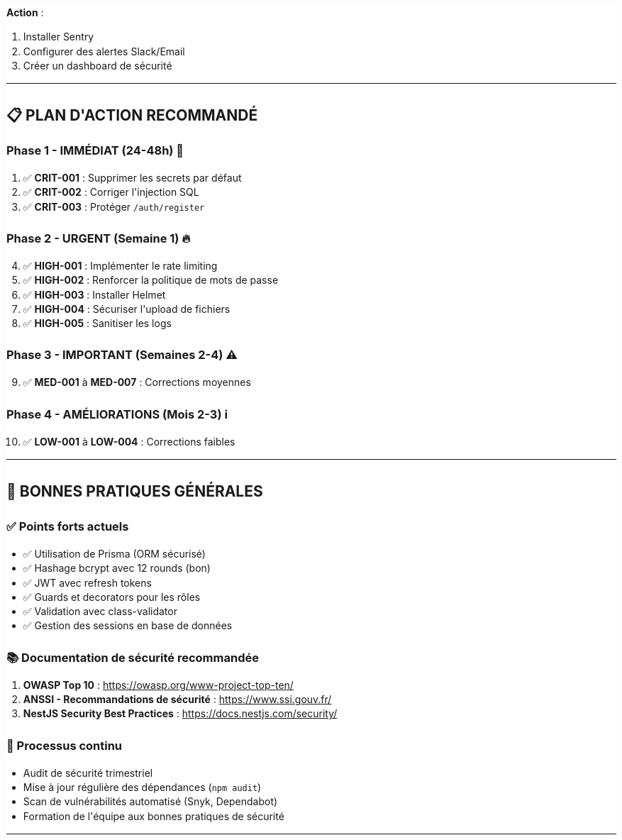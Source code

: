 **Action** :
1. Installer Sentry
2. Configurer des alertes Slack/Email
3. Créer un dashboard de sécurité

---

## 📋 PLAN D'ACTION RECOMMANDÉ

### Phase 1 - IMMÉDIAT (24-48h) 🚨
1. ✅ **CRIT-001** : Supprimer les secrets par défaut
2. ✅ **CRIT-002** : Corriger l'injection SQL
3. ✅ **CRIT-003** : Protéger `/auth/register`

### Phase 2 - URGENT (Semaine 1) 🔥
4. ✅ **HIGH-001** : Implémenter le rate limiting
5. ✅ **HIGH-002** : Renforcer la politique de mots de passe
6. ✅ **HIGH-003** : Installer Helmet
7. ✅ **HIGH-004** : Sécuriser l'upload de fichiers
8. ✅ **HIGH-005** : Sanitiser les logs

### Phase 3 - IMPORTANT (Semaines 2-4) ⚠️
9. ✅ **MED-001** à **MED-007** : Corrections moyennes

### Phase 4 - AMÉLIORATIONS (Mois 2-3) ℹ️
10. ✅ **LOW-001** à **LOW-004** : Corrections faibles

---

## 🔐 BONNES PRATIQUES GÉNÉRALES

### ✅ Points forts actuels
- ✅ Utilisation de Prisma (ORM sécurisé)
- ✅ Hashage bcrypt avec 12 rounds (bon)
- ✅ JWT avec refresh tokens
- ✅ Guards et decorators pour les rôles
- ✅ Validation avec class-validator
- ✅ Gestion des sessions en base de données

### 📚 Documentation de sécurité recommandée
1. **OWASP Top 10** : https://owasp.org/www-project-top-ten/
2. **ANSSI - Recommandations de sécurité** : https://www.ssi.gouv.fr/
3. **NestJS Security Best Practices** : https://docs.nestjs.com/security/

### 🔄 Processus continu
- Audit de sécurité trimestriel
- Mise à jour régulière des dépendances (`npm audit`)
- Scan de vulnérabilités automatisé (Snyk, Dependabot)
- Formation de l'équipe aux bonnes pratiques de sécurité

---